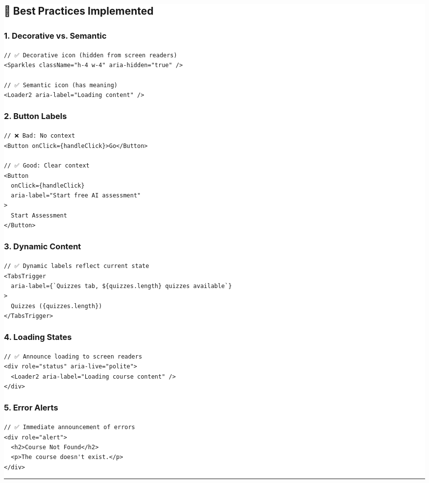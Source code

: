 
## 🎨 Best Practices Implemented

### 1. **Decorative vs. Semantic**
```tsx
// ✅ Decorative icon (hidden from screen readers)
<Sparkles className="h-4 w-4" aria-hidden="true" />

// ✅ Semantic icon (has meaning)
<Loader2 aria-label="Loading content" />
```

### 2. **Button Labels**
```tsx
// ❌ Bad: No context
<Button onClick={handleClick}>Go</Button>

// ✅ Good: Clear context
<Button
  onClick={handleClick}
  aria-label="Start free AI assessment"
>
  Start Assessment
</Button>
```

### 3. **Dynamic Content**
```tsx
// ✅ Dynamic labels reflect current state
<TabsTrigger
  aria-label={`Quizzes tab, ${quizzes.length} quizzes available`}
>
  Quizzes ({quizzes.length})
</TabsTrigger>
```

### 4. **Loading States**
```tsx
// ✅ Announce loading to screen readers
<div role="status" aria-live="polite">
  <Loader2 aria-label="Loading course content" />
</div>
```

### 5. **Error Alerts**
```tsx
// ✅ Immediate announcement of errors
<div role="alert">
  <h2>Course Not Found</h2>
  <p>The course doesn't exist.</p>
</div>
```

---